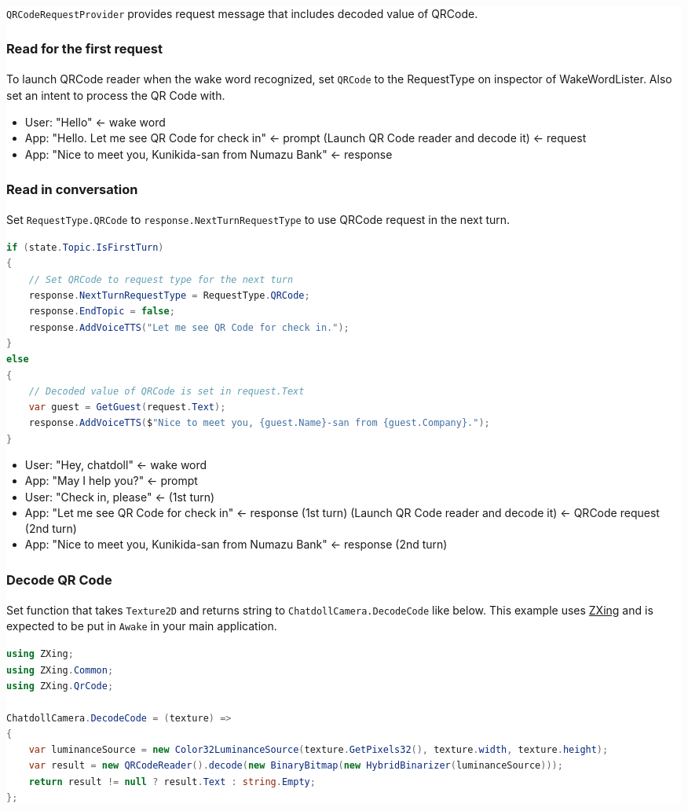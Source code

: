`QRCodeRequestProvider` provides request message that includes decoded value of QRCode.

### Read for the first request

To launch QRCode reader when the wake word recognized, set `QRCode` to the RequestType on inspector of WakeWordLister. Also set an intent to process the QR Code with.

- User: "Hello" <- wake word
- App: "Hello. Let me see QR Code for check in" <- prompt
(Launch QR Code reader and decode it)  <- request
- App: "Nice to meet you, Kunikida-san from Numazu Bank" <- response

### Read in conversation

Set `RequestType.QRCode` to `response.NextTurnRequestType` to use QRCode request in the next turn.

```csharp
if (state.Topic.IsFirstTurn)
{
    // Set QRCode to request type for the next turn
    response.NextTurnRequestType = RequestType.QRCode;
    response.EndTopic = false;
    response.AddVoiceTTS("Let me see QR Code for check in.");
}
else
{
    // Decoded value of QRCode is set in request.Text
    var guest = GetGuest(request.Text);
    response.AddVoiceTTS($"Nice to meet you, {guest.Name}-san from {guest.Company}.");
}
```

- User: "Hey, chatdoll" <- wake word
- App: "May I help you?" <- prompt
- User: "Check in, please" <- (1st turn)
- App: "Let me see QR Code for check in" <- response (1st turn)
(Launch QR Code reader and decode it)  <- QRCode request (2nd turn)
- App: "Nice to meet you, Kunikida-san from Numazu Bank" <- response (2nd turn)


### Decode QR Code

Set function that takes `Texture2D` and returns string to `ChatdollCamera.DecodeCode` like below. This example uses [ZXing](https://github.com/micjahn/ZXing.Net/releases) and is expected to be put in `Awake` in your main application.

```csharp
using ZXing;
using ZXing.Common;
using ZXing.QrCode;

ChatdollCamera.DecodeCode = (texture) =>
{
    var luminanceSource = new Color32LuminanceSource(texture.GetPixels32(), texture.width, texture.height);
    var result = new QRCodeReader().decode(new BinaryBitmap(new HybridBinarizer(luminanceSource)));
    return result != null ? result.Text : string.Empty;
};
```
